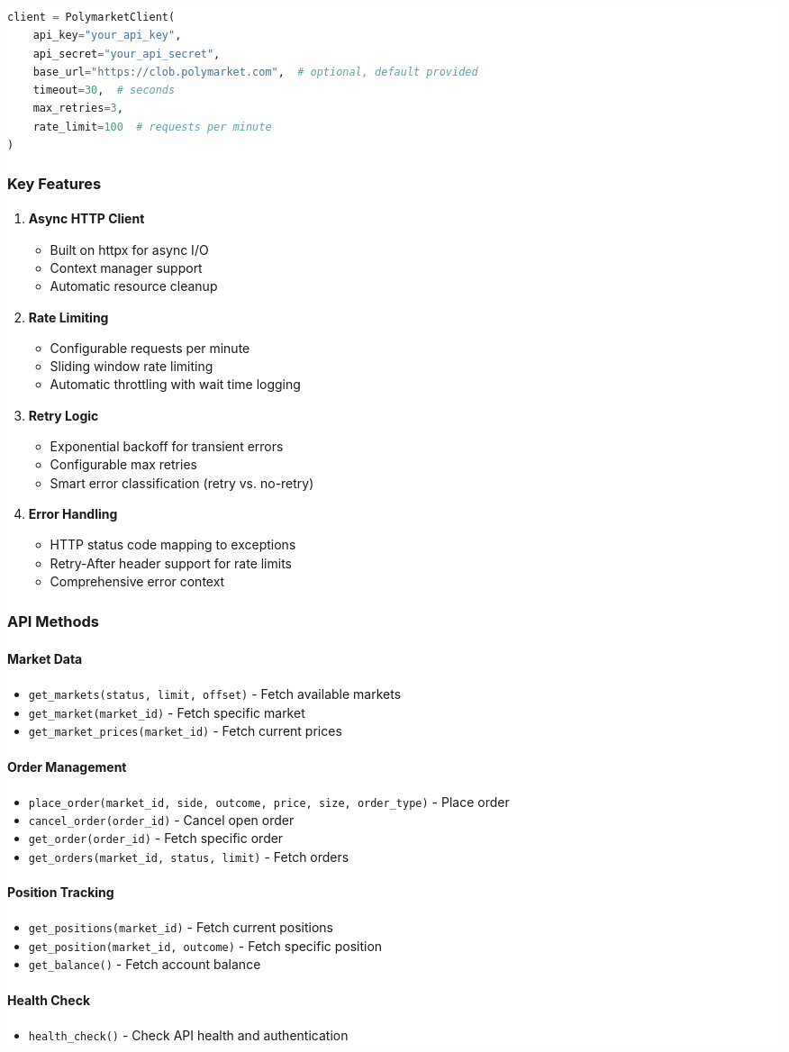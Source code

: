 ```python
client = PolymarketClient(
    api_key="your_api_key",
    api_secret="your_api_secret",
    base_url="https://clob.polymarket.com",  # optional, default provided
    timeout=30,  # seconds
    max_retries=3,
    rate_limit=100  # requests per minute
)
```

### Key Features

1. **Async HTTP Client**
   - Built on httpx for async I/O
   - Context manager support
   - Automatic resource cleanup

2. **Rate Limiting**
   - Configurable requests per minute
   - Sliding window rate limiting
   - Automatic throttling with wait time logging

3. **Retry Logic**
   - Exponential backoff for transient errors
   - Configurable max retries
   - Smart error classification (retry vs. no-retry)

4. **Error Handling**
   - HTTP status code mapping to exceptions
   - Retry-After header support for rate limits
   - Comprehensive error context

### API Methods

#### Market Data
- `get_markets(status, limit, offset)` - Fetch available markets
- `get_market(market_id)` - Fetch specific market
- `get_market_prices(market_id)` - Fetch current prices

#### Order Management
- `place_order(market_id, side, outcome, price, size, order_type)` - Place order
- `cancel_order(order_id)` - Cancel open order
- `get_order(order_id)` - Fetch specific order
- `get_orders(market_id, status, limit)` - Fetch orders

#### Position Tracking
- `get_positions(market_id)` - Fetch current positions
- `get_position(market_id, outcome)` - Fetch specific position
- `get_balance()` - Fetch account balance

#### Health Check
- `health_check()` - Check API health and authentication
